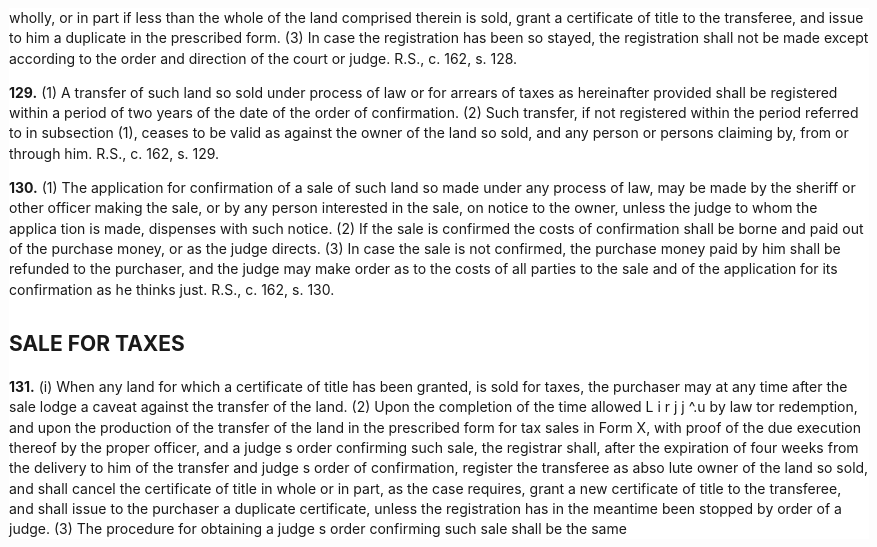 wholly, or in part if less than the whole of
the land comprised therein is sold, grant a
certificate of title to the transferee, and issue
to him a duplicate in the prescribed form.
(3) In case the registration has been so
stayed, the registration shall not be made
except according to the order and direction of
the court or judge. R.S., c. 162, s. 128.

**129.** (1) A transfer of such land so sold
under process of law or for arrears of taxes as
hereinafter provided shall be registered within
a period of two years of the date of the order
of confirmation.
(2) Such transfer, if not registered within
the period referred to in subsection (1), ceases
to be valid as against the owner of the land
so sold, and any person or persons claiming
by, from or through him. R.S., c. 162, s. 129.

**130.** (1) The application for confirmation
of a sale of such land so made under any
process of law, may be made by the sheriff or
other officer making the sale, or by any
person interested in the sale, on notice to the
owner, unless the judge to whom the applica
tion is made, dispenses with such notice.
(2) If the sale is confirmed the costs of
confirmation shall be borne and paid out of
the purchase money, or as the judge directs.
(3) In case the sale is not confirmed, the
purchase money paid by him shall be refunded
to the purchaser, and the judge may make
order as to the costs of all parties to the
sale and of the application for its confirmation
as he thinks just. R.S., c. 162, s. 130.

## SALE FOR TAXES

**131.** (i) When any land for which a
certificate of title has been granted, is sold
for taxes, the purchaser may at any time after
the sale lodge a caveat against the transfer of
the land.
(2) Upon the completion of the time allowed
L i r j j ^.u
by law tor redemption, and upon the
production of the transfer of the land in the
prescribed form for tax sales in Form X, with
proof of the due execution thereof by the
proper officer, and a judge s order confirming
such sale, the registrar shall, after the
expiration of four weeks from the delivery to
him of the transfer and judge s order of
confirmation, register the transferee as abso
lute owner of the land so sold, and shall
cancel the certificate of title in whole or in
part, as the case requires, grant a new
certificate of title to the transferee, and shall
issue to the purchaser a duplicate certificate,
unless the registration has in the meantime
been stopped by order of a judge.
(3) The procedure for obtaining a judge s
order confirming such sale shall be the same